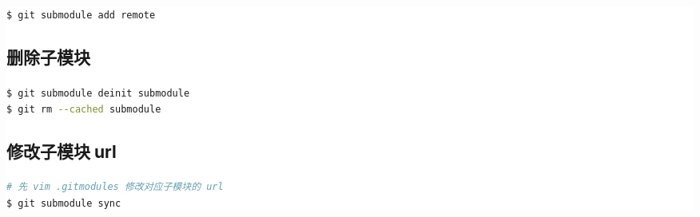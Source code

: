 ```bash
$ git submodule add remote
```

## 删除子模块

```bash
$ git submodule deinit submodule
$ git rm --cached submodule
```

## 修改子模块 url

```bash
# 先 vim .gitmodules 修改对应子模块的 url
$ git submodule sync
```
